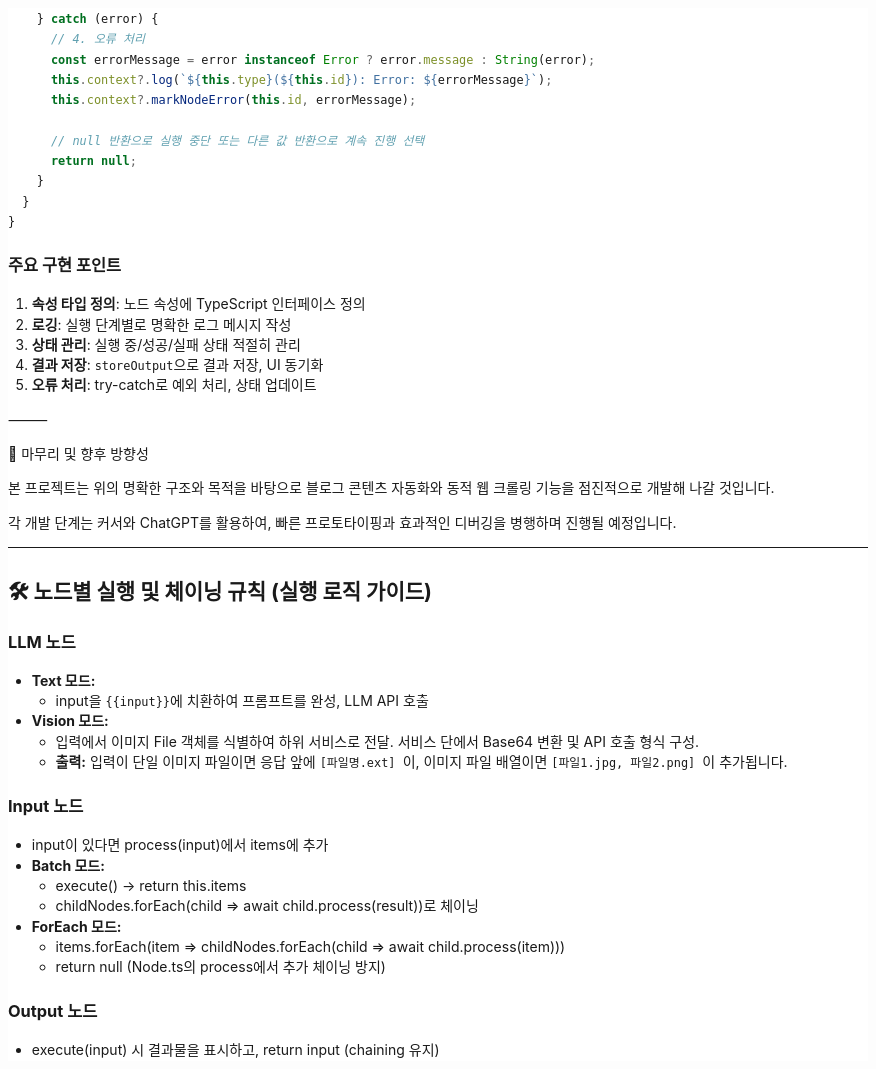 ```typescript
    } catch (error) {
      // 4. 오류 처리
      const errorMessage = error instanceof Error ? error.message : String(error);
      this.context?.log(`${this.type}(${this.id}): Error: ${errorMessage}`);
      this.context?.markNodeError(this.id, errorMessage);
      
      // null 반환으로 실행 중단 또는 다른 값 반환으로 계속 진행 선택
      return null;
    }
  }
}
```

### 주요 구현 포인트

1. **속성 타입 정의**: 노드 속성에 TypeScript 인터페이스 정의
2. **로깅**: 실행 단계별로 명확한 로그 메시지 작성
3. **상태 관리**: 실행 중/성공/실패 상태 적절히 관리
4. **결과 저장**: `storeOutput`으로 결과 저장, UI 동기화
5. **오류 처리**: try-catch로 예외 처리, 상태 업데이트

⸻

📝 마무리 및 향후 방향성

본 프로젝트는 위의 명확한 구조와 목적을 바탕으로 블로그 콘텐츠 자동화와 동적 웹 크롤링 기능을 점진적으로 개발해 나갈 것입니다.

각 개발 단계는 커서와 ChatGPT를 활용하여, 빠른 프로토타이핑과 효과적인 디버깅을 병행하며 진행될 예정입니다.

---

## 🛠️ 노드별 실행 및 체이닝 규칙 (실행 로직 가이드)

### LLM 노드
- **Text 모드:**
  - input을 `{{input}}`에 치환하여 프롬프트를 완성, LLM API 호출
- **Vision 모드:**
  - 입력에서 이미지 File 객체를 식별하여 하위 서비스로 전달. 서비스 단에서 Base64 변환 및 API 호출 형식 구성.
  - **출력:** 입력이 단일 이미지 파일이면 응답 앞에 `[파일명.ext] `이, 이미지 파일 배열이면 `[파일1.jpg, 파일2.png] `이 추가됩니다.

### Input 노드
- input이 있다면 process(input)에서 items에 추가
- **Batch 모드:**
  - execute() → return this.items
  - childNodes.forEach(child => await child.process(result))로 체이닝
- **ForEach 모드:**
  - items.forEach(item => childNodes.forEach(child => await child.process(item)))
  - return null (Node.ts의 process에서 추가 체이닝 방지)

### Output 노드
- execute(input) 시 결과물을 표시하고, return input (chaining 유지)
